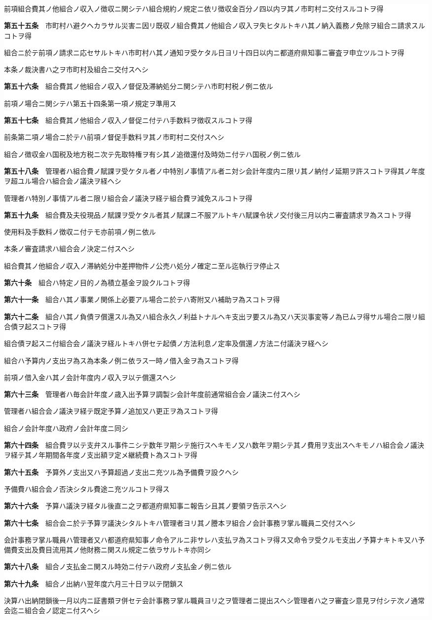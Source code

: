 前項組合費其ノ他組合ノ収入ノ徴収ニ関シテハ組合規約ノ規定ニ依リ徴収金百分ノ四以内ヲ其ノ市町村ニ交付スルコトヲ得  
  
**第五十五条**　市町村ハ避クヘカラサル災害ニ因リ既収ノ組合費其ノ他組合ノ収入ヲ失ヒタルトキハ其ノ納入義務ノ免除ヲ組合ニ請求スルコトヲ得  
  
組合ニ於テ前項ノ請求ニ応セサルトキハ市町村ハ其ノ通知ヲ受ケタル日ヨリ十四日以内ニ都道府県知事ニ審査ヲ申立ツルコトヲ得  
  
本条ノ裁決書ハ之ヲ市町村及組合ニ交付スヘシ  
  
**第五十六条**　組合費其ノ他組合ノ収入ノ督促及滞納処分ニ関シテハ市町村税ノ例ニ依ル  
  
前項ノ場合ニ関シテハ第五十四条第一項ノ規定ヲ準用ス  
  
**第五十七条**　組合費其ノ他組合ノ収入ノ督促ニ付テハ手数料ヲ徴収スルコトヲ得  
  
前条第二項ノ場合ニ於テハ前項ノ督促手数料ヲ其ノ市町村ニ交付スヘシ  
  
組合ノ徴収金ハ国税及地方税ニ次テ先取特権ヲ有シ其ノ追徴還付及時効ニ付テハ国税ノ例ニ依ル  
  
**第五十八条**　管理者ハ組合費ノ賦課ヲ受ケタル者ノ中特別ノ事情アル者ニ対シ会計年度内ニ限リ其ノ納付ノ延期ヲ許スコトヲ得其ノ年度ヲ超ユル場合ハ組合会ノ議決ヲ経ヘシ  
  
管理者ハ特別ノ事情アル者ニ限リ組合会ノ議決ヲ経テ組合費ヲ減免スルコトヲ得  
  
**第五十九条**　組合費及夫役現品ノ賦課ヲ受ケタル者其ノ賦課ニ不服アルトキハ賦課令状ノ交付後三月以内ニ審査請求ヲ為スコトヲ得  
  
使用料及手数料ノ徴収ニ付テモ亦前項ノ例ニ依ル  
  
本条ノ審査請求ハ組合会ノ決定ニ付スヘシ  
  
組合費其ノ他組合ノ収入ノ滞納処分中差押物件ノ公売ハ処分ノ確定ニ至ル迄執行ヲ停止ス  
  
**第六十条**　組合ハ特定ノ目的ノ為積立基金ヲ設クルコトヲ得  
  
**第六十一条**　組合ハ其ノ事業ノ関係上必要アル場合ニ於テハ寄附又ハ補助ヲ為スコトヲ得  
  
**第六十二条**　組合ハ其ノ負債ヲ償還スル為又ハ組合永久ノ利益トナルヘキ支出ヲ要スル為又ハ天災事変等ノ為已ムヲ得サル場合ニ限リ組合債ヲ起スコトヲ得  
  
組合債ヲ起スニ付組合会ノ議決ヲ経ルトキハ併セテ起債ノ方法利息ノ定率及償還ノ方法ニ付議決ヲ経ヘシ  
  
組合ハ予算内ノ支出ヲ為ス為本条ノ例ニ依ラス一時ノ借入金ヲ為スコトヲ得  
  
前項ノ借入金ハ其ノ会計年度内ノ収入ヲ以テ償還スヘシ  
  
**第六十三条**　管理者ハ毎会計年度ノ歳入出予算ヲ調製シ会計年度前通常組合会ノ議決ニ付スヘシ  
  
管理者ハ組合会ノ議決ヲ経テ既定予算ノ追加又ハ更正ヲ為スコトヲ得  
  
組合ノ会計年度ハ政府ノ会計年度ニ同シ  
  
**第六十四条**　組合費ヲ以テ支弁スル事件ニシテ数年ヲ期シテ施行スヘキモノ又ハ数年ヲ期シテ其ノ費用ヲ支出スヘキモノハ組合会ノ議決ヲ経テ其ノ年期間各年度ノ支出額ヲ定メ継続費ト為スコトヲ得  
  
**第六十五条**　予算外ノ支出又ハ予算超過ノ支出ニ充ツル為予備費ヲ設クヘシ  
  
予備費ハ組合会ノ否決シタル費途ニ充ツルコトヲ得ス  
  
**第六十六条**　予算ハ議決ヲ経タル後直ニ之ヲ都道府県知事ニ報告シ且其ノ要領ヲ告示スヘシ  
  
**第六十七条**　組合会ニ於テ予算ヲ議決シタルトキハ管理者ヨリ其ノ謄本ヲ組合ノ会計事務ヲ掌ル職員ニ交付スヘシ  
  
会計事務ヲ掌ル職員ハ管理者又ハ都道府県知事ノ命令アルニ非サレハ支払ヲ為スコトヲ得ス又命令ヲ受クルモ支出ノ予算ナキトキ又ハ予備費支出及費目流用其ノ他財務ニ関スル規定ニ依ラサルトキ亦同シ  
  
**第六十八条**　組合ノ支払金ニ関スル時効ニ付テハ政府ノ支払金ノ例ニ依ル  
  
**第六十九条**　組合ノ出納ハ翌年度六月三十日ヲ以テ閉鎖ス  
  
決算ハ出納閉鎖後一月以内ニ証書類ヲ併セテ会計事務ヲ掌ル職員ヨリ之ヲ管理者ニ提出スヘシ管理者ハ之ヲ審査シ意見ヲ付シテ次ノ通常会迄ニ組合会ノ認定ニ付スヘシ  
  